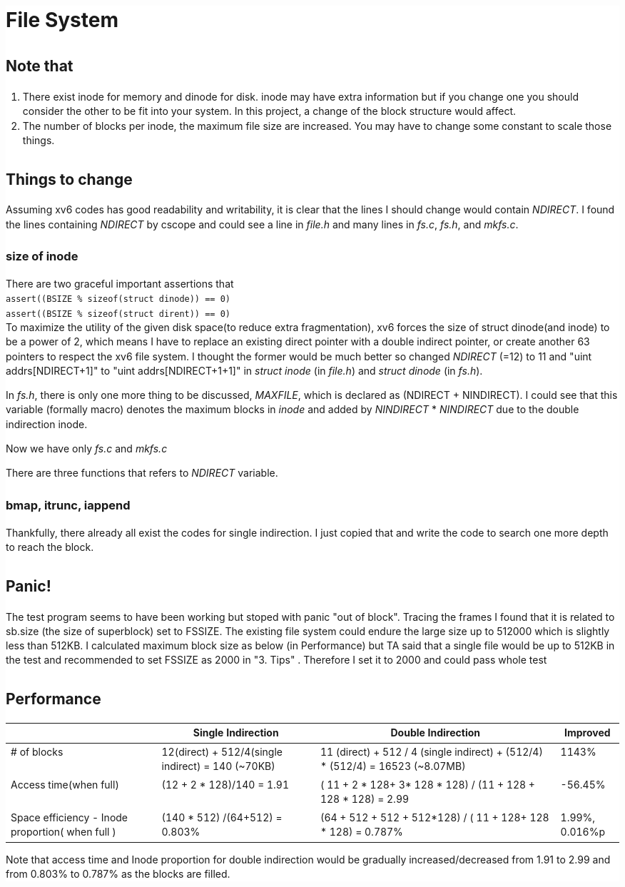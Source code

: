 # File System
## Note that 
1. There exist inode for memory and dinode for disk. inode may have extra information but if you change one you should consider the other to be fit into your system. In this project, a change of the block structure would affect.  
2. The number of blocks per inode, the maximum file size are increased. You may have to change some constant to scale those things.

## Things to change
Assuming xv6 codes has good readability and writability, it is clear that the lines I should change would contain *NDIRECT*. I found the lines containing *NDIRECT* by cscope and could see a line in *file.h* and many lines in *fs.c*, *fs.h*, and *mkfs.c*.

### size of inode
There are two graceful important assertions that  
`assert((BSIZE % sizeof(struct dinode)) == 0)`  
`assert((BSIZE % sizeof(struct dirent)) == 0)`  
To maximize the utility of the given disk space(to reduce extra fragmentation), xv6 forces the size of struct dinode(and inode) to be a power of 2, which means I have to replace an existing direct pointer with a double indirect pointer, or create another 63 pointers to respect the xv6 file system. I thought the former would be much better so changed *NDIRECT* (=12) to 11 and "uint addrs[NDIRECT+1]" to "uint addrs[NDIRECT+1+1]" in *struct inode* (in *file.h*) and *struct dinode* (in *fs.h*).  

In *fs.h*, there is only one more thing to be discussed, *MAXFILE*, which is declared as (NDIRECT + NINDIRECT). I could see that this variable (formally macro) denotes the maximum blocks in *inode* and added by *NINDIRECT* * *NINDIRECT* due to the double indirection inode.
  
Now we have only *fs.c* and *mkfs.c*

There are three functions that refers to *NDIRECT* variable.
### bmap, itrunc, iappend
Thankfully, there already all exist the codes for single indirection. I just copied that and write the code to search one more depth to reach the block.

## Panic!
The test program seems to have been working but stoped with panic "out of block". Tracing the frames I found that it is related to sb.size (the size of superblock) set to FSSIZE.
The existing file system could endure the large size up to 512000 which is slightly less than 512KB.
I calculated maximum block size as below (in Performance) but TA said that a single file would be up to 512KB in the test and recommended to set FSSIZE as 2000 in "3. Tips" . Therefore I set it to 2000 and could pass whole test

## Performance
|   	| Single Indirection  	|   Double Indirection	|  Improved |
|---	|---	|---	|--- |
|  # of blocks  	|   12(direct) + 512/4(single indirect) = 140 (~70KB)  | 11 (direct) + 512 / 4 (single indirect) + (512/4) * (512/4) = 16523 (~8.07MB) | 1143%|
|   Access time(when full) 	|   (12 + 2 * 128)/140 = 1.91 |  ( 11 + 2 * 128+ 3* 128 * 128) / (11 + 128 + 128 * 128) = 2.99	|  -56.45% |
|   Space efficiency - Inode proportion( when full ) 	|   (140 * 512) /(64+512) = 0.803% |   (64 + 512 + 512 + 512*128) / ( 11 + 128+ 128 * 128) = 0.787%	| 1.99%, 0.016%p |

Note that access time and Inode proportion for double indirection would be gradually increased/decreased from 1.91 to 2.99 and from 0.803% to 0.787% as the blocks are filled.
